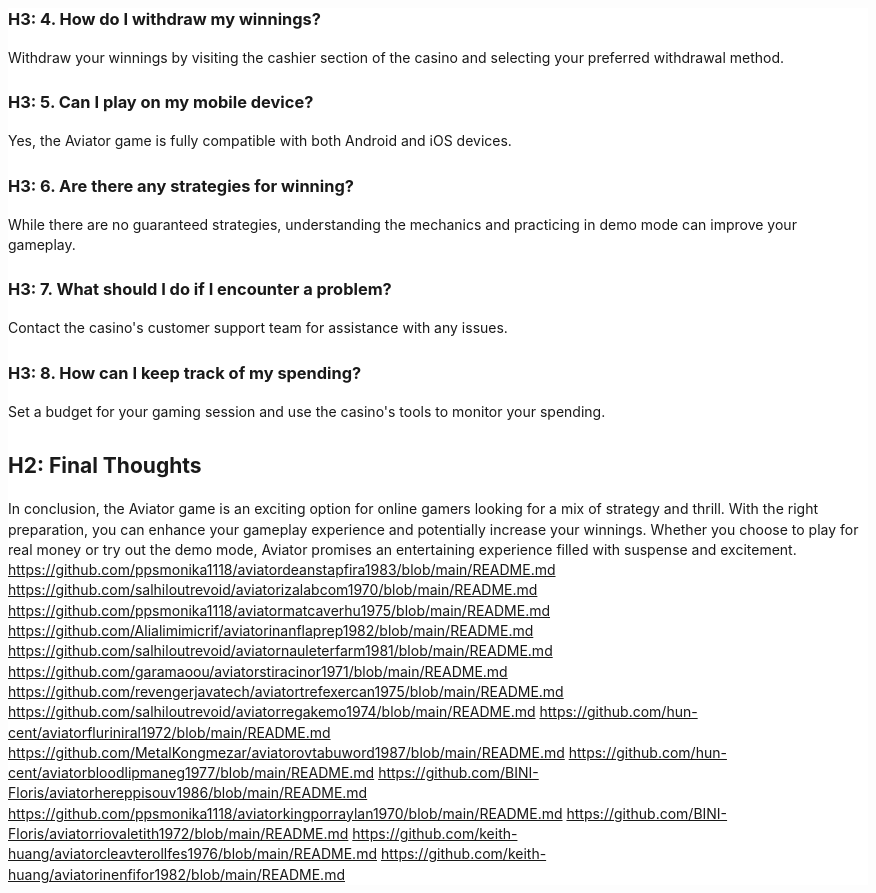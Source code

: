 ### H3: 4. How do I withdraw my winnings?

Withdraw your winnings by visiting the cashier section of the casino and
selecting your preferred withdrawal method.

### H3: 5. Can I play on my mobile device?

Yes, the Aviator game is fully compatible with both Android and iOS
devices.

### H3: 6. Are there any strategies for winning?

While there are no guaranteed strategies, understanding the mechanics
and practicing in demo mode can improve your gameplay.

### H3: 7. What should I do if I encounter a problem?

Contact the casino's customer support team for assistance with any
issues.

### H3: 8. How can I keep track of my spending?

Set a budget for your gaming session and use the casino's tools to
monitor your spending.

## H2: Final Thoughts

In conclusion, the Aviator game is an exciting option for online gamers
looking for a mix of strategy and thrill. With the right preparation,
you can enhance your gameplay experience and potentially increase your
winnings. Whether you choose to play for real money or try out the demo
mode, Aviator promises an entertaining experience filled with suspense
and excitement.
https://github.com/ppsmonika1118/aviatordeanstapfira1983/blob/main/README.md
https://github.com/salhiloutrevoid/aviatorizalabcom1970/blob/main/README.md
https://github.com/ppsmonika1118/aviatormatcaverhu1975/blob/main/README.md
https://github.com/Alialimimicrif/aviatorinanflaprep1982/blob/main/README.md
https://github.com/salhiloutrevoid/aviatornauleterfarm1981/blob/main/README.md
https://github.com/garamaoou/aviatorstiracinor1971/blob/main/README.md
https://github.com/revengerjavatech/aviatortrefexercan1975/blob/main/README.md
https://github.com/salhiloutrevoid/aviatorregakemo1974/blob/main/README.md
https://github.com/hun-cent/aviatorfluriniral1972/blob/main/README.md
https://github.com/MetalKongmezar/aviatorovtabuword1987/blob/main/README.md
https://github.com/hun-cent/aviatorbloodlipmaneg1977/blob/main/README.md
https://github.com/BINI-Floris/aviatorhereppisouv1986/blob/main/README.md
https://github.com/ppsmonika1118/aviatorkingporraylan1970/blob/main/README.md
https://github.com/BINI-Floris/aviatorriovaletith1972/blob/main/README.md
https://github.com/keith-huang/aviatorcleavterollfes1976/blob/main/README.md
https://github.com/keith-huang/aviatorinenfifor1982/blob/main/README.md
